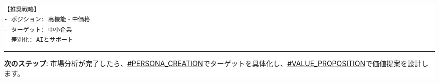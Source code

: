 ```
【推奨戦略】
- ポジション: 高機能・中価格
- ターゲット: 中小企業
- 差別化: AIとサポート
```

---

**次のステップ**: 市場分析が完了したら、[#PERSONA_CREATION](../research/#PERSONA_CREATION.md)でターゲットを具体化し、[#VALUE_PROPOSITION](../core/#VALUE_PROPOSITION.md)で価値提案を設計します。